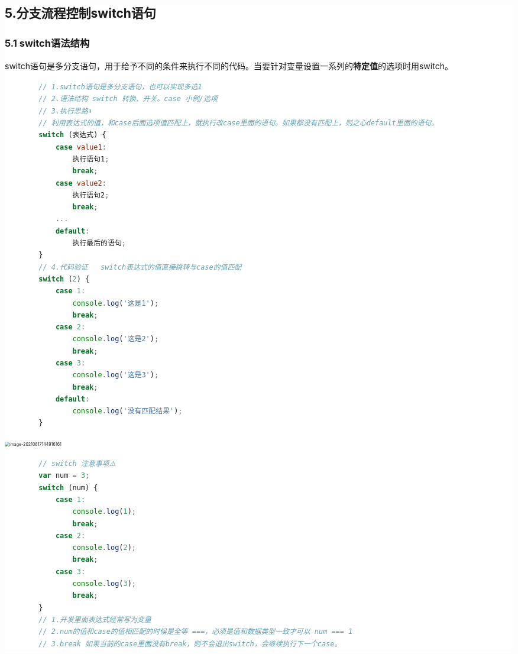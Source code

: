

## 5.分支流程控制switch语句

### 5.1 switch语法结构

switch语句是多分支语句，用于给予不同的条件来执行不同的代码。当要针对变量设置一系列的**特定值**的选项时用switch。

```js
        // 1.switch语句是多分支语句，也可以实现多选1
        // 2.语法结构 switch 转换、开关。case 小例/选项
        // 3.执行思路⬇️
        // 利用表达式的值，和case后面选项值匹配上，就执行改case里面的语句。如果都没有匹配上，则之心default里面的语句。
        switch (表达式) {
            case value1:
                执行语句1;
                break;
            case value2:
                执行语句2;
                break;
            ...
            default:
                执行最后的语句;
        }
        // 4.代码验证   switch表达式的值直接跳转与case的值匹配
        switch (2) {
            case 1:
                console.log('这是1');
                break;
            case 2:
                console.log('这是2');
                break;
            case 3:
                console.log('这是3');
                break;
            default:
                console.log('没有匹配结果');
        }
```

<img src="/Users/aoki/Library/Application Support/typora-user-images/image-20210817144916161.png" alt="image-20210817144916161" style="zoom:50%;" />

```js
        // switch 注意事项⚠️
        var num = 3;
        switch (num) {
            case 1:
                console.log(1);
                break;
            case 2:
                console.log(2);
                break;
            case 3:
                console.log(3);
                break;
        }
        // 1.开发里面表达式经常写为变量
        // 2.num的值和case的值相匹配的时候是全等 ===，必须是值和数据类型一致才可以 num === 1
        // 3.break 如果当前的case里面没有break，则不会退出switch，会继续执行下一个case。
```
